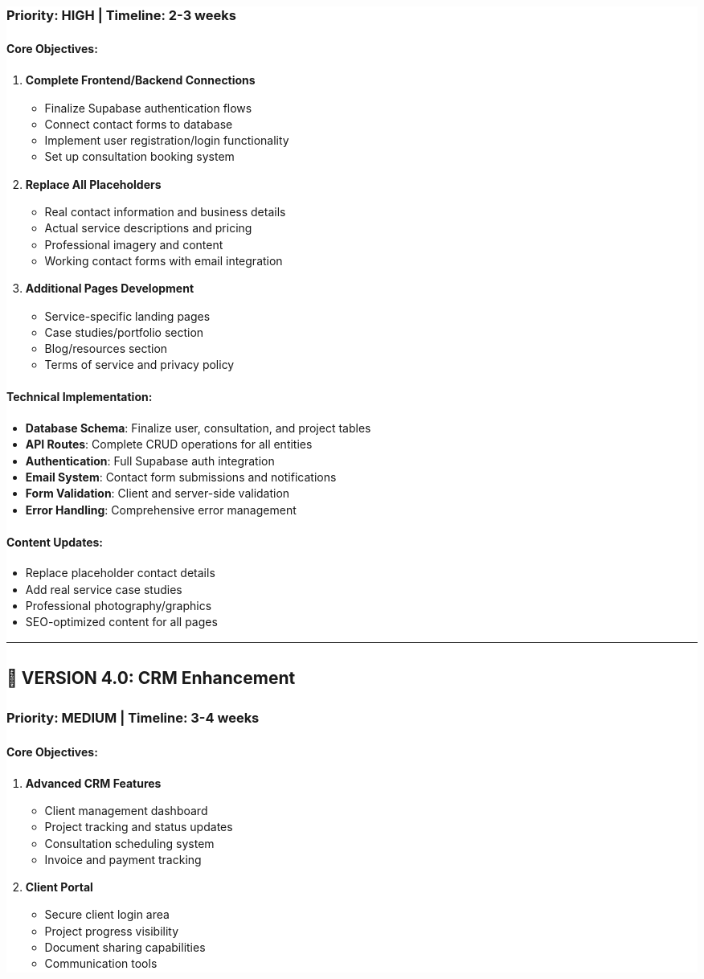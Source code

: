 ### **Priority: HIGH** | **Timeline: 2-3 weeks**

#### **Core Objectives:**
1. **Complete Frontend/Backend Connections**
   - Finalize Supabase authentication flows
   - Connect contact forms to database
   - Implement user registration/login functionality
   - Set up consultation booking system

2. **Replace All Placeholders**
   - Real contact information and business details
   - Actual service descriptions and pricing
   - Professional imagery and content
   - Working contact forms with email integration

3. **Additional Pages Development**
   - Service-specific landing pages
   - Case studies/portfolio section
   - Blog/resources section
   - Terms of service and privacy policy

#### **Technical Implementation:**
- **Database Schema**: Finalize user, consultation, and project tables
- **API Routes**: Complete CRUD operations for all entities
- **Authentication**: Full Supabase auth integration
- **Email System**: Contact form submissions and notifications
- **Form Validation**: Client and server-side validation
- **Error Handling**: Comprehensive error management

#### **Content Updates:**
- Replace placeholder contact details
- Add real service case studies
- Professional photography/graphics
- SEO-optimized content for all pages

---

## 🔧 **VERSION 4.0: CRM Enhancement**

### **Priority: MEDIUM** | **Timeline: 3-4 weeks**

#### **Core Objectives:**
1. **Advanced CRM Features**
   - Client management dashboard
   - Project tracking and status updates
   - Consultation scheduling system
   - Invoice and payment tracking

2. **Client Portal**
   - Secure client login area
   - Project progress visibility
   - Document sharing capabilities
   - Communication tools

